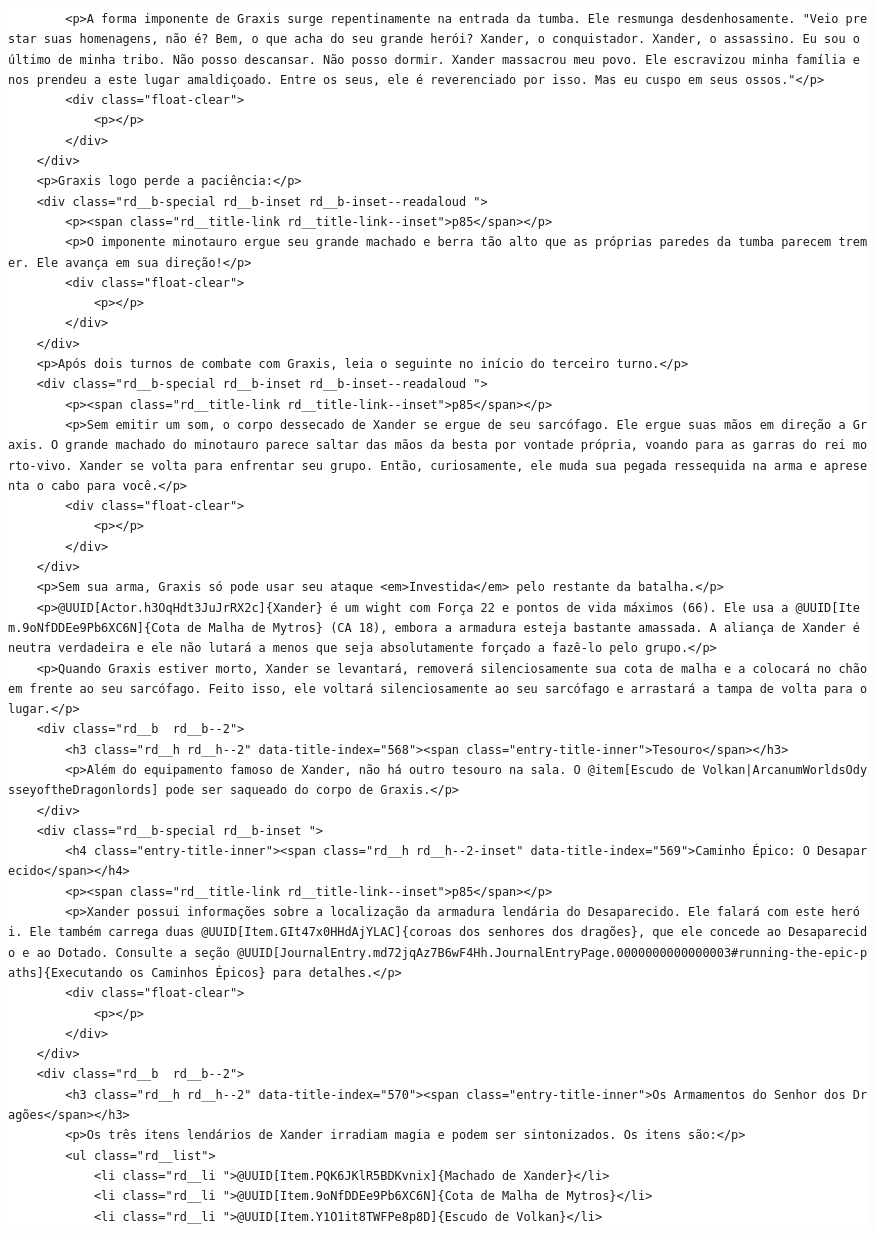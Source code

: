             <p>A forma imponente de Graxis surge repentinamente na entrada da tumba. Ele resmunga desdenhosamente. "Veio prestar suas homenagens, não é? Bem, o que acha do seu grande herói? Xander, o conquistador. Xander, o assassino. Eu sou o último de minha tribo. Não posso descansar. Não posso dormir. Xander massacrou meu povo. Ele escravizou minha família e nos prendeu a este lugar amaldiçoado. Entre os seus, ele é reverenciado por isso. Mas eu cuspo em seus ossos."</p>
            <div class="float-clear">
                <p></p>
            </div>
        </div>
        <p>Graxis logo perde a paciência:</p>
        <div class="rd__b-special rd__b-inset rd__b-inset--readaloud ">
            <p><span class="rd__title-link rd__title-link--inset">p85</span></p>
            <p>O imponente minotauro ergue seu grande machado e berra tão alto que as próprias paredes da tumba parecem tremer. Ele avança em sua direção!</p>
            <div class="float-clear">
                <p></p>
            </div>
        </div>
        <p>Após dois turnos de combate com Graxis, leia o seguinte no início do terceiro turno.</p>
        <div class="rd__b-special rd__b-inset rd__b-inset--readaloud ">
            <p><span class="rd__title-link rd__title-link--inset">p85</span></p>
            <p>Sem emitir um som, o corpo dessecado de Xander se ergue de seu sarcófago. Ele ergue suas mãos em direção a Graxis. O grande machado do minotauro parece saltar das mãos da besta por vontade própria, voando para as garras do rei morto-vivo. Xander se volta para enfrentar seu grupo. Então, curiosamente, ele muda sua pegada ressequida na arma e apresenta o cabo para você.</p>
            <div class="float-clear">
                <p></p>
            </div>
        </div>
        <p>Sem sua arma, Graxis só pode usar seu ataque <em>Investida</em> pelo restante da batalha.</p>
        <p>@UUID[Actor.h3OqHdt3JuJrRX2c]{Xander} é um wight com Força 22 e pontos de vida máximos (66). Ele usa a @UUID[Item.9oNfDDEe9Pb6XC6N]{Cota de Malha de Mytros} (CA 18), embora a armadura esteja bastante amassada. A aliança de Xander é neutra verdadeira e ele não lutará a menos que seja absolutamente forçado a fazê-lo pelo grupo.</p>
        <p>Quando Graxis estiver morto, Xander se levantará, removerá silenciosamente sua cota de malha e a colocará no chão em frente ao seu sarcófago. Feito isso, ele voltará silenciosamente ao seu sarcófago e arrastará a tampa de volta para o lugar.</p>
        <div class="rd__b  rd__b--2">
            <h3 class="rd__h rd__h--2" data-title-index="568"><span class="entry-title-inner">Tesouro</span></h3>
            <p>Além do equipamento famoso de Xander, não há outro tesouro na sala. O @item[Escudo de Volkan|ArcanumWorldsOdysseyoftheDragonlords] pode ser saqueado do corpo de Graxis.</p>
        </div>
        <div class="rd__b-special rd__b-inset ">
            <h4 class="entry-title-inner"><span class="rd__h rd__h--2-inset" data-title-index="569">Caminho Épico: O Desaparecido</span></h4>
            <p><span class="rd__title-link rd__title-link--inset">p85</span></p>
            <p>Xander possui informações sobre a localização da armadura lendária do Desaparecido. Ele falará com este herói. Ele também carrega duas @UUID[Item.GIt47x0HHdAjYLAC]{coroas dos senhores dos dragões}, que ele concede ao Desaparecido e ao Dotado. Consulte a seção @UUID[JournalEntry.md72jqAz7B6wF4Hh.JournalEntryPage.0000000000000003#running-the-epic-paths]{Executando os Caminhos Épicos} para detalhes.</p>
            <div class="float-clear">
                <p></p>
            </div>
        </div>
        <div class="rd__b  rd__b--2">
            <h3 class="rd__h rd__h--2" data-title-index="570"><span class="entry-title-inner">Os Armamentos do Senhor dos Dragões</span></h3>
            <p>Os três itens lendários de Xander irradiam magia e podem ser sintonizados. Os itens são:</p>
            <ul class="rd__list">
                <li class="rd__li ">@UUID[Item.PQK6JKlR5BDKvnix]{Machado de Xander}</li>
                <li class="rd__li ">@UUID[Item.9oNfDDEe9Pb6XC6N]{Cota de Malha de Mytros}</li>
                <li class="rd__li ">@UUID[Item.Y1O1it8TWFPe8p8D]{Escudo de Volkan}</li>